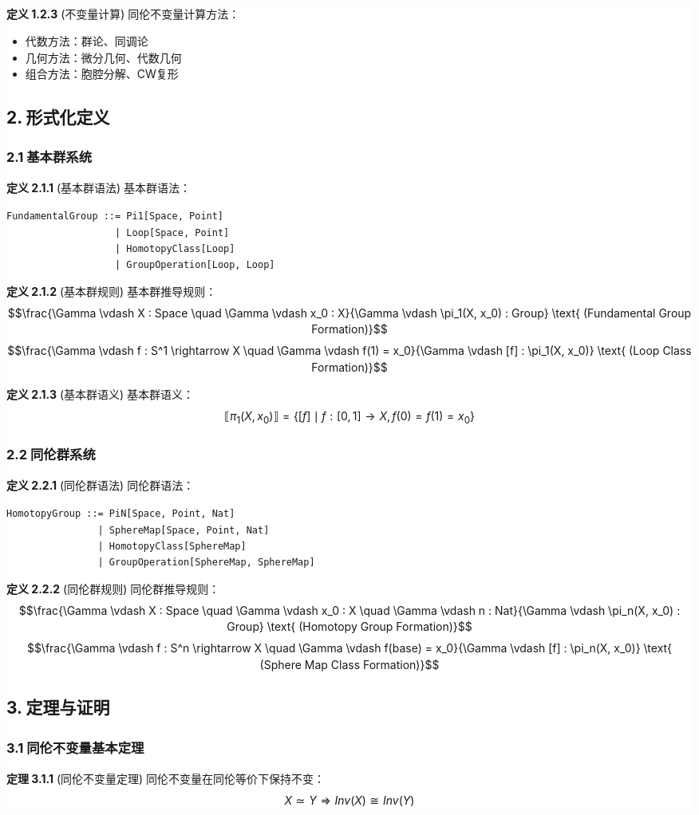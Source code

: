 **定义 1.2.3** (不变量计算)
同伦不变量计算方法：
- 代数方法：群论、同调论
- 几何方法：微分几何、代数几何
- 组合方法：胞腔分解、CW复形

## 2. 形式化定义

### 2.1 基本群系统

**定义 2.1.1** (基本群语法)
基本群语法：
```text
FundamentalGroup ::= Pi1[Space, Point]
                   | Loop[Space, Point]
                   | HomotopyClass[Loop]
                   | GroupOperation[Loop, Loop]
```

**定义 2.1.2** (基本群规则)
基本群推导规则：
$$\frac{\Gamma \vdash X : Space \quad \Gamma \vdash x_0 : X}{\Gamma \vdash \pi_1(X, x_0) : Group} \text{ (Fundamental Group Formation)}$$
$$\frac{\Gamma \vdash f : S^1 \rightarrow X \quad \Gamma \vdash f(1) = x_0}{\Gamma \vdash [f] : \pi_1(X, x_0)} \text{ (Loop Class Formation)}$$

**定义 2.1.3** (基本群语义)
基本群语义：
$$\llbracket \pi_1(X, x_0) \rrbracket = \{[f] \mid f : [0,1] \rightarrow X, f(0) = f(1) = x_0\}$$

### 2.2 同伦群系统

**定义 2.2.1** (同伦群语法)
同伦群语法：
```text
HomotopyGroup ::= PiN[Space, Point, Nat]
                | SphereMap[Space, Point, Nat]
                | HomotopyClass[SphereMap]
                | GroupOperation[SphereMap, SphereMap]
```

**定义 2.2.2** (同伦群规则)
同伦群推导规则：
$$\frac{\Gamma \vdash X : Space \quad \Gamma \vdash x_0 : X \quad \Gamma \vdash n : Nat}{\Gamma \vdash \pi_n(X, x_0) : Group} \text{ (Homotopy Group Formation)}$$
$$\frac{\Gamma \vdash f : S^n \rightarrow X \quad \Gamma \vdash f(base) = x_0}{\Gamma \vdash [f] : \pi_n(X, x_0)} \text{ (Sphere Map Class Formation)}$$

## 3. 定理与证明

### 3.1 同伦不变量基本定理

**定理 3.1.1** (同伦不变量定理)
同伦不变量在同伦等价下保持不变：
$$X \simeq Y \Rightarrow Inv(X) \cong Inv(Y)$$
